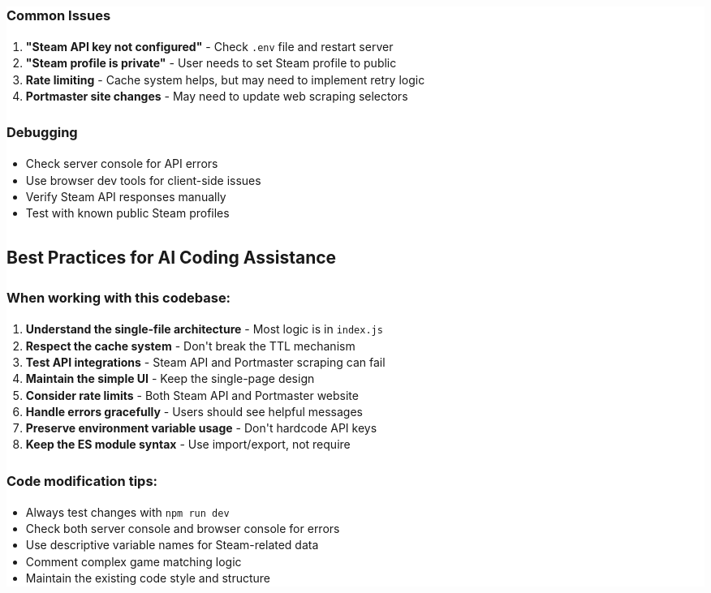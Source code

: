 ### Common Issues
1. **"Steam API key not configured"** - Check `.env` file and restart server
2. **"Steam profile is private"** - User needs to set Steam profile to public
3. **Rate limiting** - Cache system helps, but may need to implement retry logic
4. **Portmaster site changes** - May need to update web scraping selectors

### Debugging
- Check server console for API errors
- Use browser dev tools for client-side issues
- Verify Steam API responses manually
- Test with known public Steam profiles

## Best Practices for AI Coding Assistance

### When working with this codebase:
1. **Understand the single-file architecture** - Most logic is in `index.js`
2. **Respect the cache system** - Don't break the TTL mechanism
3. **Test API integrations** - Steam API and Portmaster scraping can fail
4. **Maintain the simple UI** - Keep the single-page design
5. **Consider rate limits** - Both Steam API and Portmaster website
6. **Handle errors gracefully** - Users should see helpful messages
7. **Preserve environment variable usage** - Don't hardcode API keys
8. **Keep the ES module syntax** - Use import/export, not require

### Code modification tips:
- Always test changes with `npm run dev`
- Check both server console and browser console for errors
- Use descriptive variable names for Steam-related data
- Comment complex game matching logic
- Maintain the existing code style and structure